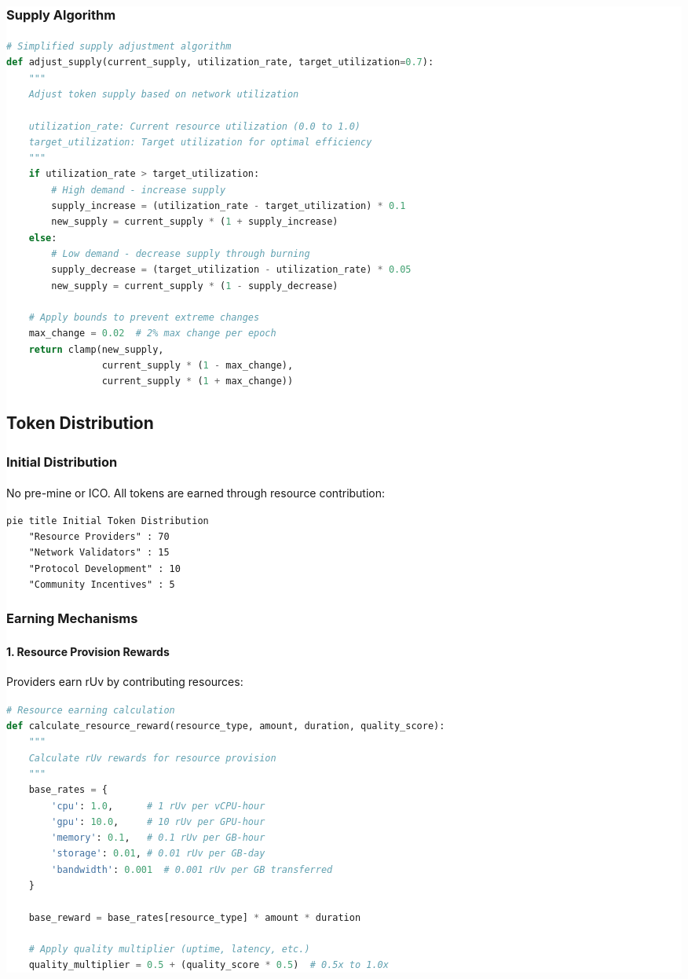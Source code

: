 ### Supply Algorithm

```python
# Simplified supply adjustment algorithm
def adjust_supply(current_supply, utilization_rate, target_utilization=0.7):
    """
    Adjust token supply based on network utilization
    
    utilization_rate: Current resource utilization (0.0 to 1.0)
    target_utilization: Target utilization for optimal efficiency
    """
    if utilization_rate > target_utilization:
        # High demand - increase supply
        supply_increase = (utilization_rate - target_utilization) * 0.1
        new_supply = current_supply * (1 + supply_increase)
    else:
        # Low demand - decrease supply through burning
        supply_decrease = (target_utilization - utilization_rate) * 0.05
        new_supply = current_supply * (1 - supply_decrease)
    
    # Apply bounds to prevent extreme changes
    max_change = 0.02  # 2% max change per epoch
    return clamp(new_supply, 
                 current_supply * (1 - max_change),
                 current_supply * (1 + max_change))
```

## Token Distribution

### Initial Distribution

No pre-mine or ICO. All tokens are earned through resource contribution:

```mermaid
pie title Initial Token Distribution
    "Resource Providers" : 70
    "Network Validators" : 15
    "Protocol Development" : 10
    "Community Incentives" : 5
```

### Earning Mechanisms

#### 1. Resource Provision Rewards

Providers earn rUv by contributing resources:

```python
# Resource earning calculation
def calculate_resource_reward(resource_type, amount, duration, quality_score):
    """
    Calculate rUv rewards for resource provision
    """
    base_rates = {
        'cpu': 1.0,      # 1 rUv per vCPU-hour
        'gpu': 10.0,     # 10 rUv per GPU-hour
        'memory': 0.1,   # 0.1 rUv per GB-hour
        'storage': 0.01, # 0.01 rUv per GB-day
        'bandwidth': 0.001  # 0.001 rUv per GB transferred
    }
    
    base_reward = base_rates[resource_type] * amount * duration
    
    # Apply quality multiplier (uptime, latency, etc.)
    quality_multiplier = 0.5 + (quality_score * 0.5)  # 0.5x to 1.0x
```